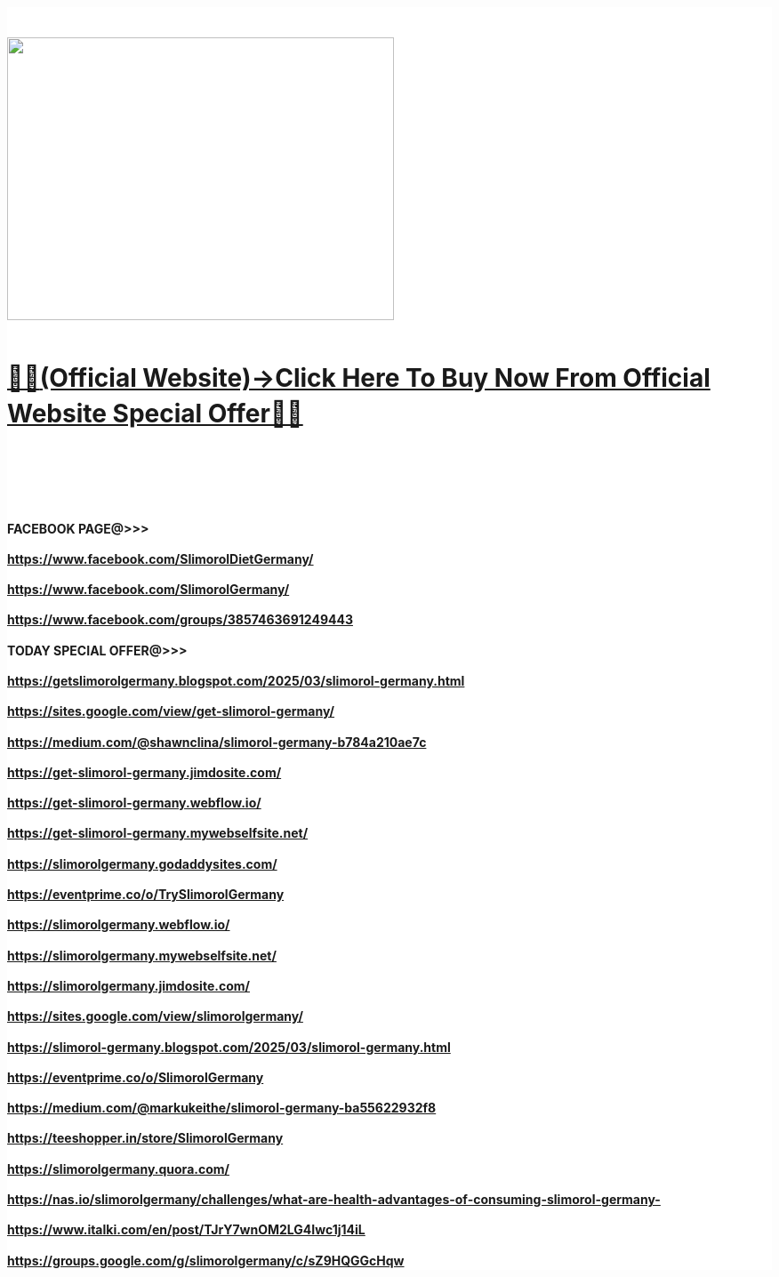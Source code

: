 <p>&nbsp;</p>
<div class="separator"><a href="https://www.facebook.com/SlimorolDietGermany/"><img src="https://blogger.googleusercontent.com/img/b/R29vZ2xl/AVvXsEiM7-LmZ_RrbfboMjI-dZL2ei0VS9mLcImNNqnIPGfaojIufWS2FXQ4GN2jVRC5qw8kFY6mstuC7SJPs0fYmhJ3hhviEZe0OkoA_atBJ-u71jt0tTX0pep9U6c9DjkLs16SHSiRcDWWOAACkymjRtduDmTfvrMXRw0mfgxX3X3RC0HW15mJs2D3niRMmmg/w435-h318/weight-loss-measure-concept.webp" alt="" width="435" height="318" border="0" data-original-height="879" data-original-width="1200" /></a></div>
<div>
<h1><a href="https://www.facebook.com/SlimorolDietGermany/">💛🌼<strong>(Official Website)&rarr;Click Here To Buy Now From Official Website Special Offer🌼💛</strong></a></h1>
</div>
<h1>&nbsp;</h1>
<p><strong><strong><span lang="en-US">FACEBOOK PAGE@&gt;&gt;&gt;</span></strong></strong></p>
<p><strong><strong><a href="https://www.facebook.com/SlimorolDietGermany/"><span lang="en-US">https://www.facebook.com/SlimorolDietGermany/</span></a></strong></strong></p>
<p><strong><strong><a href="https://www.facebook.com/SlimorolGermany/"><span lang="en-US">https://www.facebook.com/SlimorolGermany/</span></a></strong></strong></p>
<p><strong><strong><a href="https://www.facebook.com/groups/3857463691249443"><span lang="en-US">https://www.facebook.com/groups/3857463691249443</span></a></strong></strong></p>
<p><strong><strong><span lang="en-US">TODAY SPECIAL OFFER</span></strong><strong><span lang="en-US">@&gt;&gt;&gt;</span></strong></strong></p>
<p><strong><strong><a href="https://getslimorolgermany.blogspot.com/2025/03/slimorol-germany.html"><span lang="en-US">https://getslimorolgermany.blogspot.com/2025/03/slimorol-germany.html</span></a></strong></strong></p>
<p><strong><strong><a href="https://sites.google.com/view/get-slimorol-germany/"><span lang="en-US">https://sites.google.com/view/get-slimorol-germany/</span></a></strong></strong></p>
<p><strong><strong><a href="https://medium.com/@shawnclina/slimorol-germany-b784a210ae7c"><span lang="en-US">https://medium.com/@shawnclina/slimorol-germany-b784a210ae7c</span></a></strong></strong></p>
<p><strong><strong><a href="https://get-slimorol-germany.jimdosite.com/"><span lang="en-US">https://get-slimorol-germany.jimdosite.com/</span></a></strong></strong></p>
<p><strong><strong><a href="https://get-slimorol-germany.webflow.io/"><span lang="en-US">https://get-slimorol-germany.webflow.io/</span></a></strong></strong></p>
<p><strong><strong><a href="https://get-slimorol-germany.mywebselfsite.net/"><span lang="en-US">https://get-slimorol-germany.mywebselfsite.net/</span></a></strong></strong></p>
<p><strong><strong><a href="https://slimorolgermany.godaddysites.com/"><span lang="en-US">https://slimorolgermany.godaddysites.com/</span></a></strong></strong></p>
<p><strong><strong><a href="https://eventprime.co/o/TrySlimorolGermany"><span lang="en-US">https://eventprime.co/o/TrySlimorolGermany</span></a></strong></strong></p>
<p><strong><strong><a href="https://slimorolgermany.webflow.io/"><span lang="en-US">https://slimorolgermany.webflow.io/</span></a></strong></strong></p>
<p><strong><strong><a href="https://slimorolgermany.mywebselfsite.net/"><span lang="en-US">https://slimorolgermany.mywebselfsite.net/</span></a></strong></strong></p>
<p><strong><strong><a href="https://slimorolgermany.jimdosite.com/"><span lang="en-US">https://slimorolgermany.jimdosite.com/</span></a></strong></strong></p>
<p><strong><strong><a href="https://sites.google.com/view/slimorolgermany/"><span lang="en-US">https://sites.google.com/view/slimorolgermany/</span></a></strong></strong></p>
<p><strong><strong><a href="https://slimorol-germany.blogspot.com/2025/03/slimorol-germany.html"><span lang="en-US">https://slimorol-germany.blogspot.com/2025/03/slimorol-germany.html</span></a></strong></strong></p>
<p><strong><strong><a href="https://eventprime.co/o/SlimorolGermany"><span lang="en-US">https://eventprime.co/o/SlimorolGermany</span></a></strong></strong></p>
<p><strong><strong><a href="https://medium.com/@markukeithe/slimorol-germany-ba55622932f8"><span lang="en-US">https://medium.com/@markukeithe/slimorol-germany-ba55622932f8</span></a></strong></strong></p>
<p><strong><strong><a href="https://teeshopper.in/store/SlimorolGermany"><span lang="en-US">https://teeshopper.in/store/SlimorolGermany</span></a></strong></strong></p>
<p><strong><strong><a href="https://slimorolgermany.quora.com/"><span lang="en-US">https://slimorolgermany.quora.com/</span></a></strong></strong></p>
<p><strong><strong><a href="https://nas.io/slimorolgermany/challenges/what-are-health-advantages-of-consuming-slimorol-germany-"><span lang="en-US">https://nas.io/slimorolgermany/challenges/what-are-health-advantages-of-consuming-slimorol-germany-</span></a></strong></strong></p>
<p><strong><strong><a href="https://www.italki.com/en/post/TJrY7wnOM2LG4Iwc1j14iL"><span lang="en-US">https://www.italki.com/en/post/TJrY7wnOM2LG4Iwc1j14iL</span></a></strong></strong></p>
<p><strong><strong><a href="https://groups.google.com/g/slimorolgermany/c/sZ9HQGGcHqw"><span lang="en-US">https://groups.google.com/g/slimorolgermany/c/sZ9HQGGcHqw</span></a></strong></strong></p>